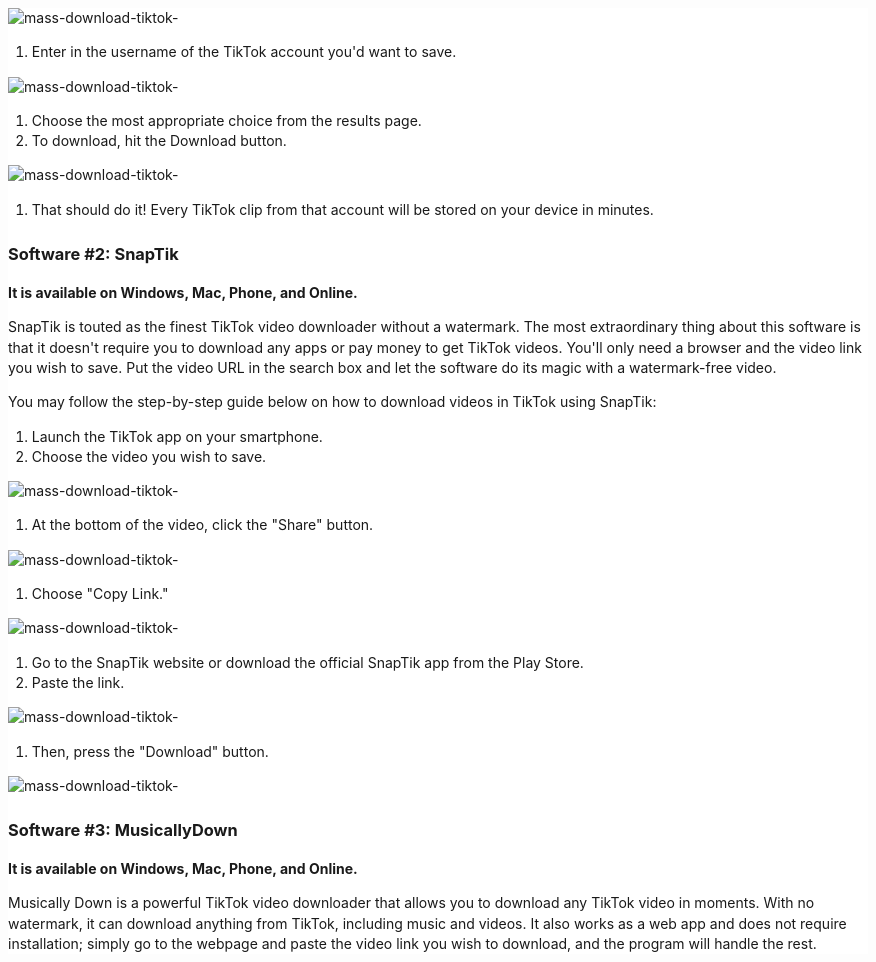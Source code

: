 ![mass-download-tiktok-](https://images.wondershare.com/filmora/article-images/2022/05/mass-download-tiktok-1.jpg)

1. Enter in the username of the TikTok account you'd want to save.

![mass-download-tiktok-](https://images.wondershare.com/filmora/article-images/2022/05/mass-download-tiktok-2.jpg)

1. Choose the most appropriate choice from the results page.
2. To download, hit the Download button.

![mass-download-tiktok-](https://images.wondershare.com/filmora/article-images/2022/05/mass-download-tiktok-3.jpg)

1. That should do it! Every TikTok clip from that account will be stored on your device in minutes.

### Software #2: SnapTik

**It is available on Windows, Mac, Phone, and Online.**

SnapTik is touted as the finest TikTok video downloader without a watermark. The most extraordinary thing about this software is that it doesn't require you to download any apps or pay money to get TikTok videos. You'll only need a browser and the video link you wish to save. Put the video URL in the search box and let the software do its magic with a watermark-free video.

You may follow the step-by-step guide below on how to download videos in TikTok using SnapTik:

1. Launch the TikTok app on your smartphone.
2. Choose the video you wish to save.

![mass-download-tiktok-](https://images.wondershare.com/filmora/article-images/2022/05/mass-download-tiktok-4.jpg)

1. At the bottom of the video, click the "Share" button.

![mass-download-tiktok-](https://images.wondershare.com/filmora/article-images/2022/05/mass-download-tiktok-5.jpg)

1. Choose "Copy Link."

![mass-download-tiktok-](https://images.wondershare.com/filmora/article-images/2022/05/mass-download-tiktok-6.jpg)

1. Go to the SnapTik website or download the official SnapTik app from the Play Store.
2. Paste the link.

![mass-download-tiktok-](https://images.wondershare.com/filmora/article-images/2022/05/mass-download-tiktok-7.jpg)

1. Then, press the "Download" button.

![mass-download-tiktok-](https://images.wondershare.com/filmora/article-images/2022/05/mass-download-tiktok-8.jpg)

### Software #3: MusicallyDown

**It is available on Windows, Mac, Phone, and Online.**

Musically Down is a powerful TikTok video downloader that allows you to download any TikTok video in moments. With no watermark, it can download anything from TikTok, including music and videos. It also works as a web app and does not require installation; simply go to the webpage and paste the video link you wish to download, and the program will handle the rest.

